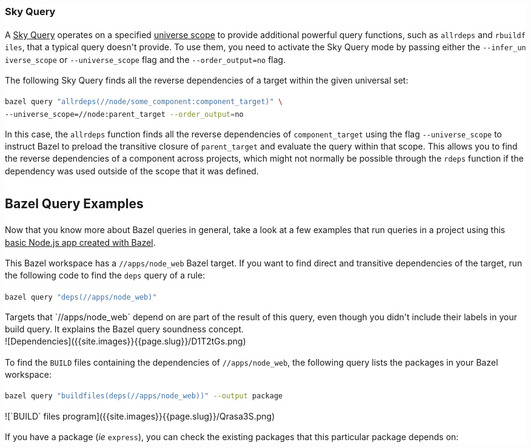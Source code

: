 ### Sky Query

A [Sky Query](https://bazel.build/query/guide#reverse-dependencies) operates on a specified [universe scope](https://bazel-docs-staging.netlify.app/versions/master/cquery.html#universe_scope-comma-separated-list) to provide additional powerful query functions, such as `allrdeps` and `rbuildfiles`, that a typical query doesn't provide. To use them, you need to activate the Sky Query mode by passing either the `--infer_universe_scope` or  `--universe_scope` flag and the `--order_output=no` flag.

The following Sky Query finds all the reverse dependencies of a target within the given universal set:

~~~{.bash caption=">_"}
bazel query "allrdeps(//node/some_component:component_target)" \
--universe_scope=//node:parent_target --order_output=no
~~~

In this case, the `allrdeps` function finds all the reverse dependencies of `component_target` using the flag `--universe_scope` to instruct Bazel to preload the transitive closure of `parent_target` and evaluate the query within that scope. This allows you to find the reverse dependencies of a component across projects, which might not normally be possible through the `rdeps` function if the dependency was used outside of the scope that it was defined.

## Bazel Query Examples

Now that you know more about Bazel queries in general, take a look at a few examples that run queries in a project using this [basic Node.js app created with Bazel](https://earthly.dev/blog/build-nodejs-app-with-bazel/).

This Bazel workspace has a `//apps/node_web` Bazel target. If you want to find direct and transitive dependencies of the target, run the following code to find the `deps` query of a rule:

~~~{.bash caption=">_"}
bazel query "deps(//apps/node_web)"
~~~

<div class="notice--info">
Targets that `//apps/node_web` depend on are part of the result of this query, even though you didn't include their labels in your build query. It explains the Bazel query soundness concept.
</div>

<div class="wide">
![Dependencies]({{site.images}}{{page.slug}}/D1T2tGs.png)
</div>

To find the `BUILD` files containing the dependencies of `//apps/node_web`, the following query lists the packages in your Bazel workspace:

~~~{.bash caption=">_"}
bazel query "buildfiles(deps(//apps/node_web))" --output package
~~~

<div class="wide">
![`BUILD` files program]({{site.images}}{{page.slug}}/Qrasa3S.png)
</div>

If you have a package (*ie* `express`), you can check the existing packages that this particular package depends on:
